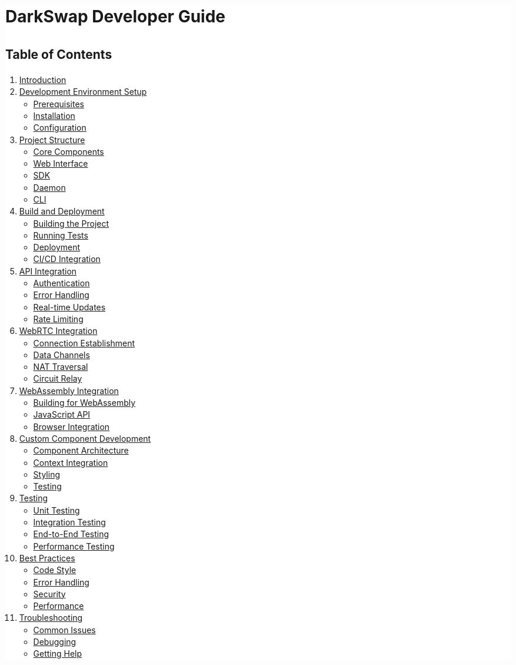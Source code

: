 # DarkSwap Developer Guide

## Table of Contents

1. [Introduction](#introduction)
2. [Development Environment Setup](#development-environment-setup)
   - [Prerequisites](#prerequisites)
   - [Installation](#installation)
   - [Configuration](#configuration)
3. [Project Structure](#project-structure)
   - [Core Components](#core-components)
   - [Web Interface](#web-interface)
   - [SDK](#sdk)
   - [Daemon](#daemon)
   - [CLI](#cli)
4. [Build and Deployment](#build-and-deployment)
   - [Building the Project](#building-the-project)
   - [Running Tests](#running-tests)
   - [Deployment](#deployment)
   - [CI/CD Integration](#cicd-integration)
5. [API Integration](#api-integration)
   - [Authentication](#authentication)
   - [Error Handling](#error-handling)
   - [Real-time Updates](#real-time-updates)
   - [Rate Limiting](#rate-limiting)
6. [WebRTC Integration](#webrtc-integration)
   - [Connection Establishment](#connection-establishment)
   - [Data Channels](#data-channels)
   - [NAT Traversal](#nat-traversal)
   - [Circuit Relay](#circuit-relay)
7. [WebAssembly Integration](#webassembly-integration)
   - [Building for WebAssembly](#building-for-webassembly)
   - [JavaScript API](#javascript-api)
   - [Browser Integration](#browser-integration)
8. [Custom Component Development](#custom-component-development)
   - [Component Architecture](#component-architecture)
   - [Context Integration](#context-integration)
   - [Styling](#styling)
   - [Testing](#testing)
9. [Testing](#testing-1)
   - [Unit Testing](#unit-testing)
   - [Integration Testing](#integration-testing)
   - [End-to-End Testing](#end-to-end-testing)
   - [Performance Testing](#performance-testing)
10. [Best Practices](#best-practices)
    - [Code Style](#code-style)
    - [Error Handling](#error-handling-1)
    - [Security](#security)
    - [Performance](#performance)
11. [Troubleshooting](#troubleshooting)
    - [Common Issues](#common-issues)
    - [Debugging](#debugging)
    - [Getting Help](#getting-help)
